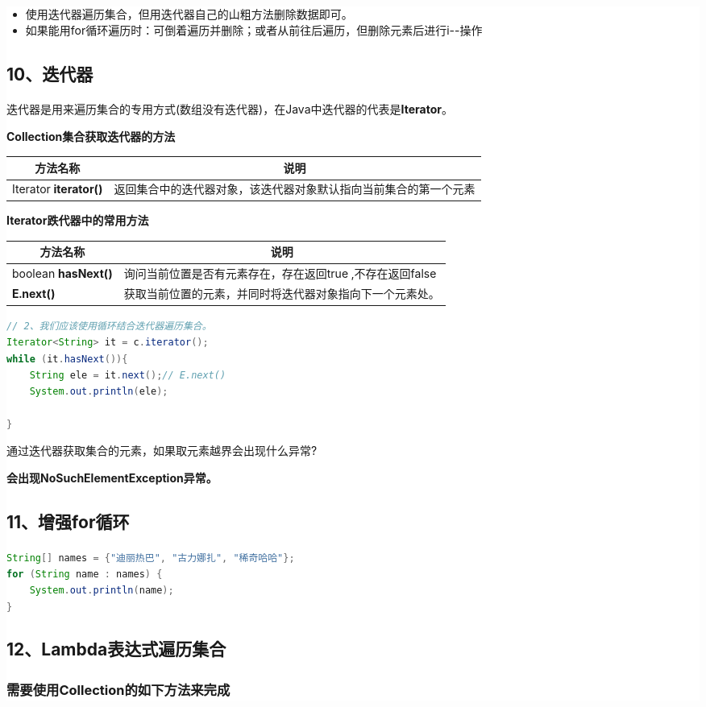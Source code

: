 * 使用迭代器遍历集合，但用迭代器自己的山粗方法删除数据即可。
* 如果能用for循环遍历时：可倒着遍历并删除；或者从前往后遍历，但删除元素后进行i--操作





## 10、迭代器

​	迭代器是用来遍历集合的专用方式(数组没有迭代器)，在Java中迭代器的代表是**Iterator**。

**Collection集合获取迭代器的方法**

| **方法名称**                | **说明**                                                     |
| --------------------------- | ------------------------------------------------------------ |
| Iterator<E>  **iterator()** | 返回集合中的迭代器对象，该迭代器对象默认指向当前集合的第一个元素 |

**Iterator跌代器中的常用方法**

| **方法名称**          | **说明**                                                   |
| --------------------- | ---------------------------------------------------------- |
| boolean **hasNext()** | 询问当前位置是否有元素存在，存在返回true  ,不存在返回false |
| **E.next()**          | 获取当前位置的元素，并同时将迭代器对象指向下一个元素处。   |

```Java
// 2、我们应该使用循环结合迭代器遍历集合。
Iterator<String> it = c.iterator();
while (it.hasNext()){
    String ele = it.next();// E.next()  
    System.out.println(ele);

}
```

通过迭代器获取集合的元素，如果取元素越界会出现什么异常?

**会出现NoSuchElementException异常。**



## 11、增强for循环

```Java
String[] names = {"迪丽热巴", "古力娜扎", "稀奇哈哈"};
for (String name : names) {
    System.out.println(name);
}
```



## 12、Lambda表达式遍历集合



### 需要使用Collection的如下方法来完成
